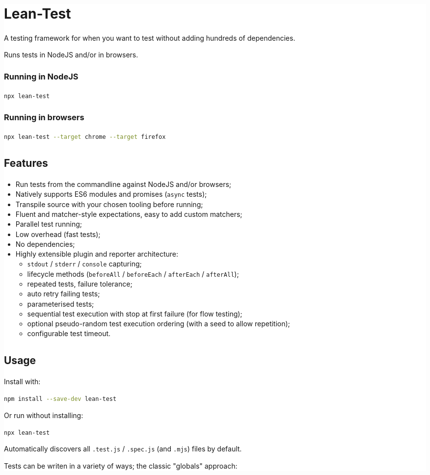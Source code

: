 # Lean-Test

A testing framework for when you want to test without adding hundreds of dependencies.

Runs tests in NodeJS and/or in browsers.

### Running in NodeJS

```sh
npx lean-test
```

### Running in browsers

```sh
npx lean-test --target chrome --target firefox
```

## Features

- Run tests from the commandline against NodeJS and/or browsers;
- Natively supports ES6 modules and promises (`async` tests);
- Transpile source with your chosen tooling before running;
- Fluent and matcher-style expectations, easy to add custom matchers;
- Parallel test running;
- Low overhead (fast tests);
- No dependencies;
- Highly extensible plugin and reporter architecture:
	- `stdout` / `stderr` / `console` capturing;
	- lifecycle methods (`beforeAll` / `beforeEach` / `afterEach` / `afterAll`);
	- repeated tests, failure tolerance;
	- auto retry failing tests;
	- parameterised tests;
	- sequential test execution with stop at first failure (for flow testing);
	- optional pseudo-random test execution ordering (with a seed to allow repetition);
	- configurable test timeout.

## Usage

Install with:

```sh
npm install --save-dev lean-test
```

Or run without installing:

```sh
npx lean-test
```

Automatically discovers all `.test.js` / `.spec.js` (and `.mjs`) files by default.

Tests can be writen in a variety of ways; the classic "globals" approach:
